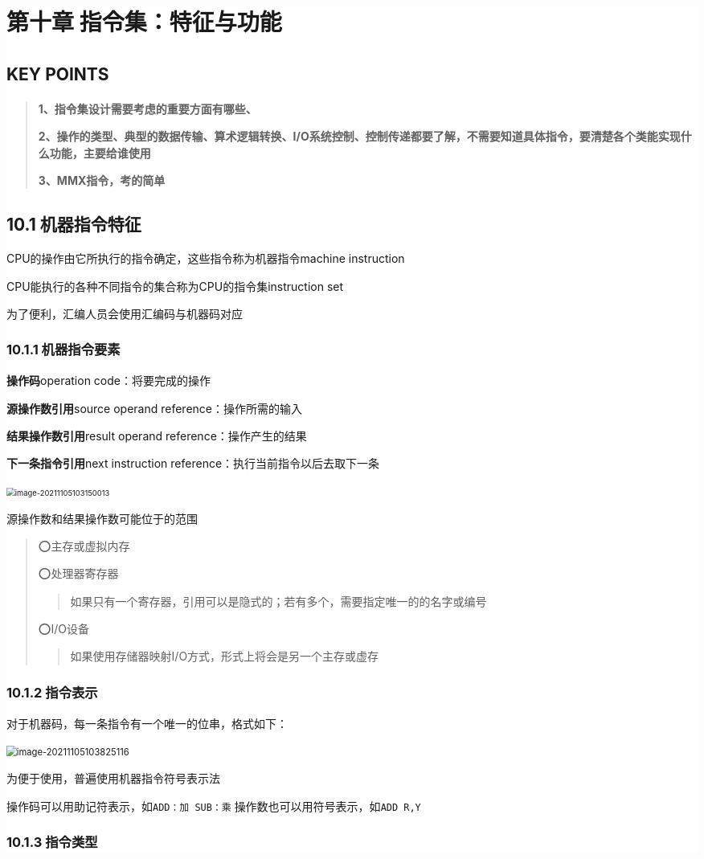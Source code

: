 # 第十章 指令集：特征与功能

## KEY POINTS

> **1、指令集设计需要考虑的重要方面有哪些、**
>
> **2、操作的类型、典型的数据传输、算术逻辑转换、I/O系统控制、控制传递都要了解，不需要知道具体指令，要清楚各个类能实现什么功能，主要给谁使用**
>
> **3、MMX指令，考的简单**

## 10.1 机器指令特征

CPU的操作由它所执行的指令确定，这些指令称为机器指令machine instruction

CPU能执行的各种不同指令的集合称为CPU的指令集instruction set

为了便利，汇编人员会使用汇编码与机器码对应

### 10.1.1 机器指令要素

**操作码**operation code：将要完成的操作

**源操作数引用**source operand reference：操作所需的输入

**结果操作数引用**result operand reference：操作产生的结果

**下一条指令引用**next instruction reference：执行当前指令以后去取下一条

<img src="https://note-image-1307786938.cos.ap-beijing.myqcloud.com/typora/qshell/image-20211105103150013.png" alt="image-20211105103150013" style="zoom:67%;" />

源操作数和结果操作数可能位于的范围

> :o:主存或虚拟内存
>
> :o:处理器寄存器
>
> > 如果只有一个寄存器，引用可以是隐式的；若有多个，需要指定唯一的的名字或编号
>
> :o:I/O设备
>
> > 如果使用存储器映射I/O方式，形式上将会是另一个主存或虚存

### 10.1.2 指令表示

对于机器码，每一条指令有一个唯一的位串，格式如下：

<img src="https://note-image-1307786938.cos.ap-beijing.myqcloud.com/typora/qshell/image-20211105103825116.png" alt="image-20211105103825116" style="zoom:80%;" />

为便于使用，普遍使用机器指令符号表示法

操作码可以用助记符表示，如`ADD：加	SUB：乘`	操作数也可以用符号表示，如`ADD R,Y`

### 10.1.3 指令类型
